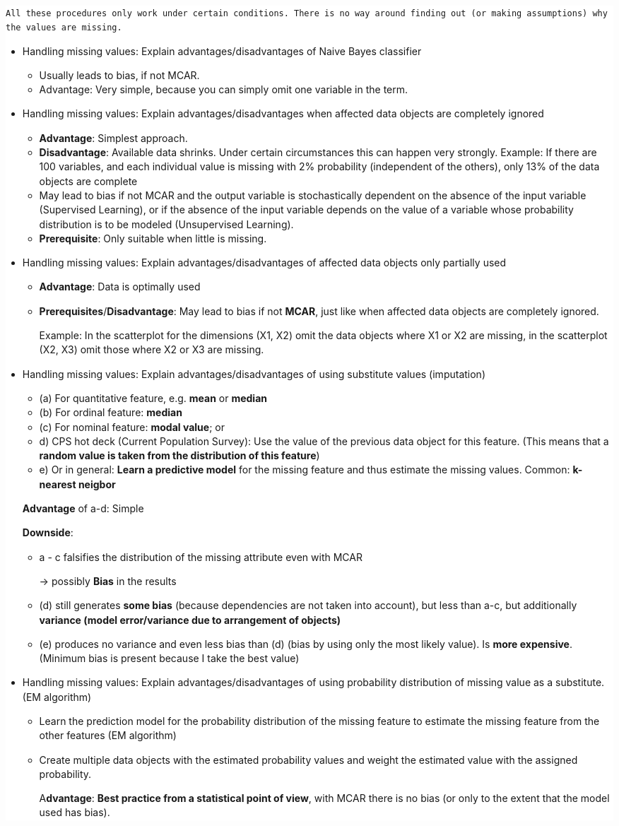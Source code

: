     All these procedures only work under certain conditions. There is no way around finding out (or making assumptions) why the values are missing.

- Handling missing values: Explain advantages/disadvantages of Naive Bayes classifier
    - Usually leads to bias, if not MCAR.
    - Advantage: Very simple, because you can simply omit one variable in the term.
- Handling missing values: Explain advantages/disadvantages when affected data objects are completely ignored
    - **Advantage**: Simplest approach.
    - **Disadvantage**: Available data shrinks. Under certain circumstances this can happen very strongly.
    Example: If there are 100 variables, and each individual value is missing with 2% probability (independent of the others), only 13% of the data objects are complete
    - May lead to bias if not MCAR and the output variable is stochastically dependent on the absence of the input variable (Supervised Learning), or if the absence of the input variable depends on the value of a variable whose probability distribution is to be modeled (Unsupervised Learning).
    - **Prerequisite**: Only suitable when little is missing.
- Handling missing values: Explain advantages/disadvantages of affected data objects only partially used
    - **Advantage**: Data is optimally used
    - **Prerequisites**/**Disadvantage**: May lead to bias if not **MCAR**, just like when affected data objects are completely ignored.

        Example: In the scatterplot for the dimensions (X1, X2) omit the data objects where X1 or X2 are missing, in the scatterplot (X2, X3) omit those where X2 or X3 are missing.

- Handling missing values: Explain advantages/disadvantages of using substitute values (imputation)
    - (a) For quantitative feature, e.g. **mean** or **median**
    - (b) For ordinal feature: **median**
    - (c) For nominal feature: **modal value**; or
    - d) CPS hot deck (Current Population Survey): Use the value of the previous data object for this feature. (This means that a **random value is taken from the distribution of this feature**)
    - e) Or in general: **Learn a predictive model** for the missing feature and thus estimate the missing values. Common: **k-nearest neigbor**

    **Advantage** of a-d: Simple

    **Downside**:

    - a - c falsifies the distribution of the missing attribute even with MCAR

        → possibly **Bias** in the results

    - (d) still generates **some bias** (because dependencies are not taken into account), but less than a-c, but additionally **variance (model error/variance due to arrangement of objects)**
    - (e) produces no variance and even less bias than (d) (bias by using only the most likely value). Is **more expensive**. (Minimum bias is present because I take the best value)

- Handling missing values: Explain advantages/disadvantages of using probability distribution of missing value as a substitute. (EM algorithm)
    - Learn the prediction model for the probability distribution of the missing feature to estimate the missing feature from the other features (EM algorithm)
    - Create multiple data objects with the estimated probability values and weight the estimated value with the assigned probability.

        A**dvantage**: **Best practice from a statistical point of view**, with MCAR there is no bias (or only to the extent that the model used has bias).
